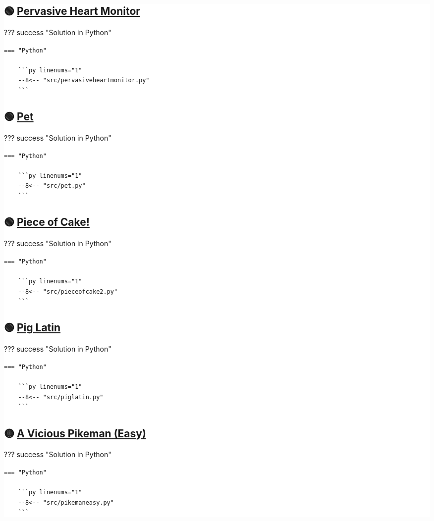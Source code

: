 ## :green_circle: [Pervasive Heart Monitor](https://open.kattis.com/problems/pervasiveheartmonitor)

??? success "Solution in Python"

    === "Python"

        ```py linenums="1"
        --8<-- "src/pervasiveheartmonitor.py"
        ```

## :green_circle: [Pet](https://open.kattis.com/problems/pet)

??? success "Solution in Python"

    === "Python"

        ```py linenums="1"
        --8<-- "src/pet.py"
        ```

## :green_circle: [Piece of Cake!](https://open.kattis.com/problems/pieceofcake2)

??? success "Solution in Python"

    === "Python"

        ```py linenums="1"
        --8<-- "src/pieceofcake2.py"
        ```

## :green_circle: [Pig Latin](https://open.kattis.com/problems/piglatin)

??? success "Solution in Python"

    === "Python"

        ```py linenums="1"
        --8<-- "src/piglatin.py"
        ```

## :yellow_circle: [A Vicious Pikeman (Easy)](https://open.kattis.com/problems/pikemaneasy)

??? success "Solution in Python"

    === "Python"

        ```py linenums="1"
        --8<-- "src/pikemaneasy.py"
        ```
